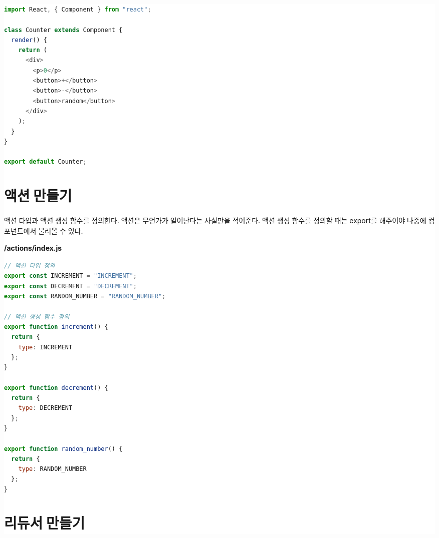 ```js
import React, { Component } from "react";

class Counter extends Component {
  render() {
    return (
      <div>
        <p>0</p>
        <button>+</button>
        <button>-</button>
        <button>random</button>
      </div>
    );
  }
}

export default Counter;
```

# 액션 만들기

액션 타입과 액션 생성 함수를 정의한다. 액션은 무언가가 일어난다는 사실만을 적어준다. 액션 생성 함수를 정의할 때는 export를 해주어야 나중에 컴포넌트에서 불러올 수 있다.

**/actions/index.js**

```js
// 액션 타입 정의
export const INCREMENT = "INCREMENT";
export const DECREMENT = "DECREMENT";
export const RANDOM_NUMBER = "RANDOM_NUMBER";

// 액션 생성 함수 정의
export function increment() {
  return {
    type: INCREMENT
  };
}

export function decrement() {
  return {
    type: DECREMENT
  };
}

export function random_number() {
  return {
    type: RANDOM_NUMBER
  };
}
```

# 리듀서 만들기
